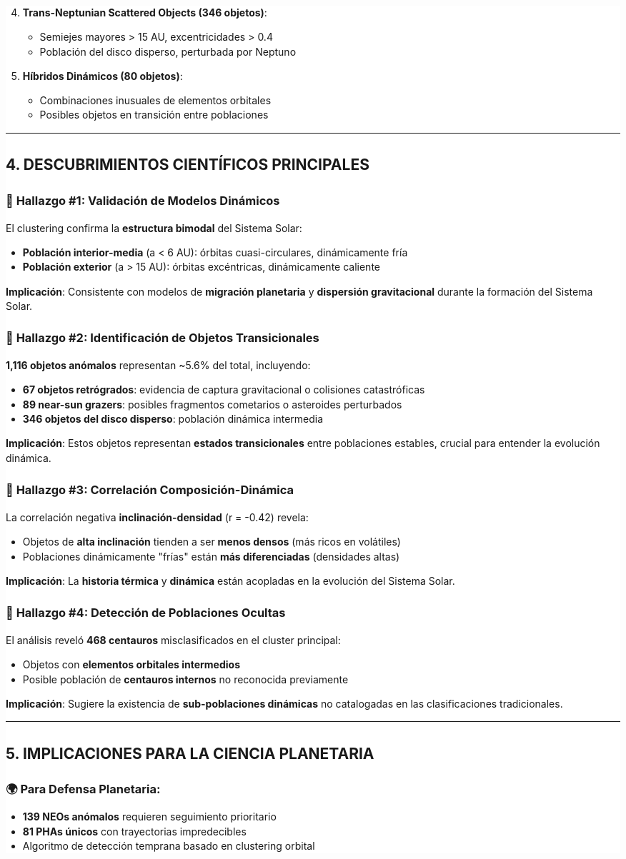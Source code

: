 4. **Trans-Neptunian Scattered Objects (346 objetos)**:
   - Semiejes mayores > 15 AU, excentricidades > 0.4
   - Población del disco disperso, perturbada por Neptuno

5. **Híbridos Dinámicos (80 objetos)**:
   - Combinaciones inusuales de elementos orbitales
   - Posibles objetos en transición entre poblaciones

---

## 4. DESCUBRIMIENTOS CIENTÍFICOS PRINCIPALES

### 🎯 **Hallazgo #1: Validación de Modelos Dinámicos**
El clustering confirma la **estructura bimodal** del Sistema Solar:
- **Población interior-media** (a < 6 AU): órbitas cuasi-circulares, dinámicamente fría
- **Población exterior** (a > 15 AU): órbitas excéntricas, dinámicamente caliente

**Implicación**: Consistente con modelos de **migración planetaria** y **dispersión gravitacional** durante la formación del Sistema Solar.

### 🎯 **Hallazgo #2: Identificación de Objetos Transicionales**
**1,116 objetos anómalos** representan ~5.6% del total, incluyendo:
- **67 objetos retrógrados**: evidencia de captura gravitacional o colisiones catastróficas
- **89 near-sun grazers**: posibles fragmentos cometarios o asteroides perturbados
- **346 objetos del disco disperso**: población dinámica intermedia

**Implicación**: Estos objetos representan **estados transicionales** entre poblaciones estables, crucial para entender la evolución dinámica.

### 🎯 **Hallazgo #3: Correlación Composición-Dinámica**
La correlación negativa **inclinación-densidad** (r = -0.42) revela:
- Objetos de **alta inclinación** tienden a ser **menos densos** (más ricos en volátiles)
- Poblaciones dinámicamente "frías" están **más diferenciadas** (densidades altas)

**Implicación**: La **historia térmica** y **dinámica** están acopladas en la evolución del Sistema Solar.

### 🎯 **Hallazgo #4: Detección de Poblaciones Ocultas**
El análisis reveló **468 centauros** misclasificados en el cluster principal:
- Objetos con **elementos orbitales intermedios**
- Posible población de **centauros internos** no reconocida previamente

**Implicación**: Sugiere la existencia de **sub-poblaciones dinámicas** no catalogadas en las clasificaciones tradicionales.

---

## 5. IMPLICACIONES PARA LA CIENCIA PLANETARIA

### 🌍 **Para Defensa Planetaria:**
- **139 NEOs anómalos** requieren seguimiento prioritario
- **81 PHAs únicos** con trayectorias impredecibles
- Algoritmo de detección temprana basado en clustering orbital
